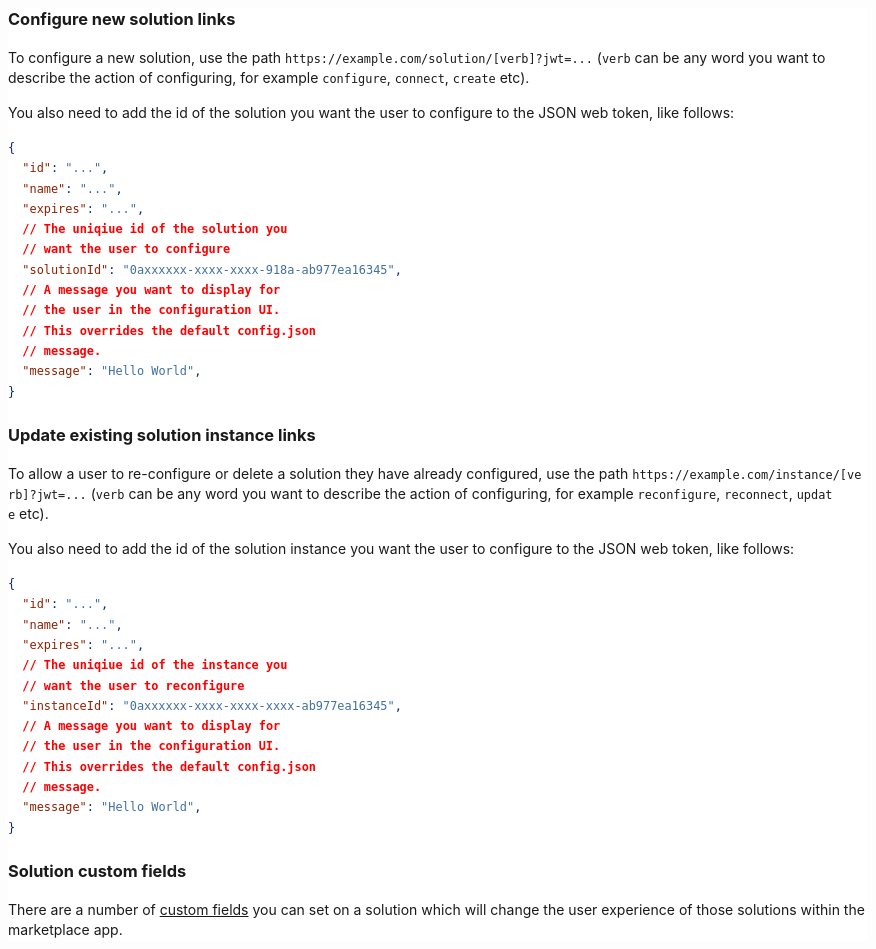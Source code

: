 ### ****Configure new solution links****

To configure a new solution, use the path `https://example.com/solution/[verb]?jwt=...` (`verb` can be any word you want to describe the action of configuring, for example `configure`, `connect`, `create` etc).

You also need to add the id of the solution you want the user to configure to the JSON web token, like follows:

```json
{
  "id": "...",
  "name": "...",
  "expires": "...",
  // The uniqiue id of the solution you 
  // want the user to configure
  "solutionId": "0axxxxxx-xxxx-xxxx-918a-ab977ea16345",
  // A message you want to display for 
  // the user in the configuration UI.
  // This overrides the default config.json
  // message.
  "message": "Hello World",
}
```

### ****Update existing solution instance links****

To allow a user to re-configure or delete a solution they have already configured, use the path `https://example.com/instance/[verb]?jwt=...` (`verb` can be any word you want to describe the action of configuring, for example `reconfigure`, `reconnect`, `update` etc).

You also need to add the id of the solution instance you want the user to configure to the JSON web token, like follows:

```json
{
  "id": "...",
  "name": "...",
  "expires": "...",
  // The uniqiue id of the instance you 
  // want the user to reconfigure
  "instanceId": "0axxxxxx-xxxx-xxxx-xxxx-ab977ea16345",
  // A message you want to display for 
  // the user in the configuration UI.
  // This overrides the default config.json
  // message.
  "message": "Hello World",
}
```

### ****Solution custom fields****

There are a number of [custom fields](https://tray.io/documentation/embedded/building-integrations/displaying-solutions/) you can set on a solution which will change the user experience of those solutions within the marketplace app.
